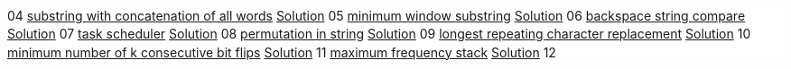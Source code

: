 <th align="center">04</th>
<th align="left"><a href="https://leetcode.com/problems/substring-with-concatenation-of-all-words/">substring with concatenation of all words</a></th>
<th align="left"></th>
<th align="center"><a href="/level-2/leetcode/interviews-questions-1/solutions/stack-queue.md">Solution</a></th>
        </tr>
        <tr>
<th align="center">05</th>
<th align="left"><a href="https://leetcode.com/problems/minimum-window-substring/">minimum window substring</a></th>
<th align="left"></th>
<th align="center"><a href="/level-2/leetcode/interviews-questions-1/solutions/stack-queue.md">Solution</a></th>
        </tr>
        <tr>
<th align="center">06</th>
<th align="left"><a href="https://leetcode.com/problems/backspace-string-compare/">backspace string compare</a></th>
<th align="left"></th>
<th align="center"><a href="/level-2/leetcode/interviews-questions-1/solutions/stack-queue.md">Solution</a></th>
        </tr>
        <tr>
<th align="center">07</th>
<th align="left"><a href="https://leetcode.com/problems/task-scheduler/">task scheduler</a></th>
<th align="left"></th>
<th align="center"><a href="/level-2/leetcode/interviews-questions-1/solutions/stack-queue.md">Solution</a></th>
        </tr>
        <tr>
<th align="center">08</th>
<th align="left"><a href="https://leetcode.com/problems/permutation-in-string/">permutation in string</a></th>
<th align="left"></th>
<th align="center"><a href="/level-2/leetcode/interviews-questions-1/solutions/stack-queue.md">Solution</a></th>
        </tr>
        <tr>
<th align="center">09</th>
<th align="left"><a href="https://leetcode.com/problems/longest-repeating-character-replacement/">longest repeating character replacement</a></th>
<th align="left"></th>
<th align="center"><a href="/level-2/leetcode/interviews-questions-1/solutions/stack-queue.md">Solution</a></th>
        </tr>
        <tr>
<th align="center">10</th>
<th align="left"><a href="https://leetcode.com/problems/minimum-number-of-k-consecutive-bit-flips/">minimum number of k consecutive bit flips</a></th>
<th align="left"></th>
<th align="center"><a href="/level-2/leetcode/interviews-questions-1/solutions/stack-queue.md">Solution</a></th>
        </tr>
        <tr>
<th align="center">11</th>
<th align="left"><a href="https://leetcode.com/problems/maximum-frequency-stack/">maximum frequency stack</a></th>
<th align="left"></th>
<th align="center"><a href="/level-2/leetcode/interviews-questions-1/solutions/stack-queue.md">Solution</a></th>
        </tr>
        <tr>
<th align="center">12</th>